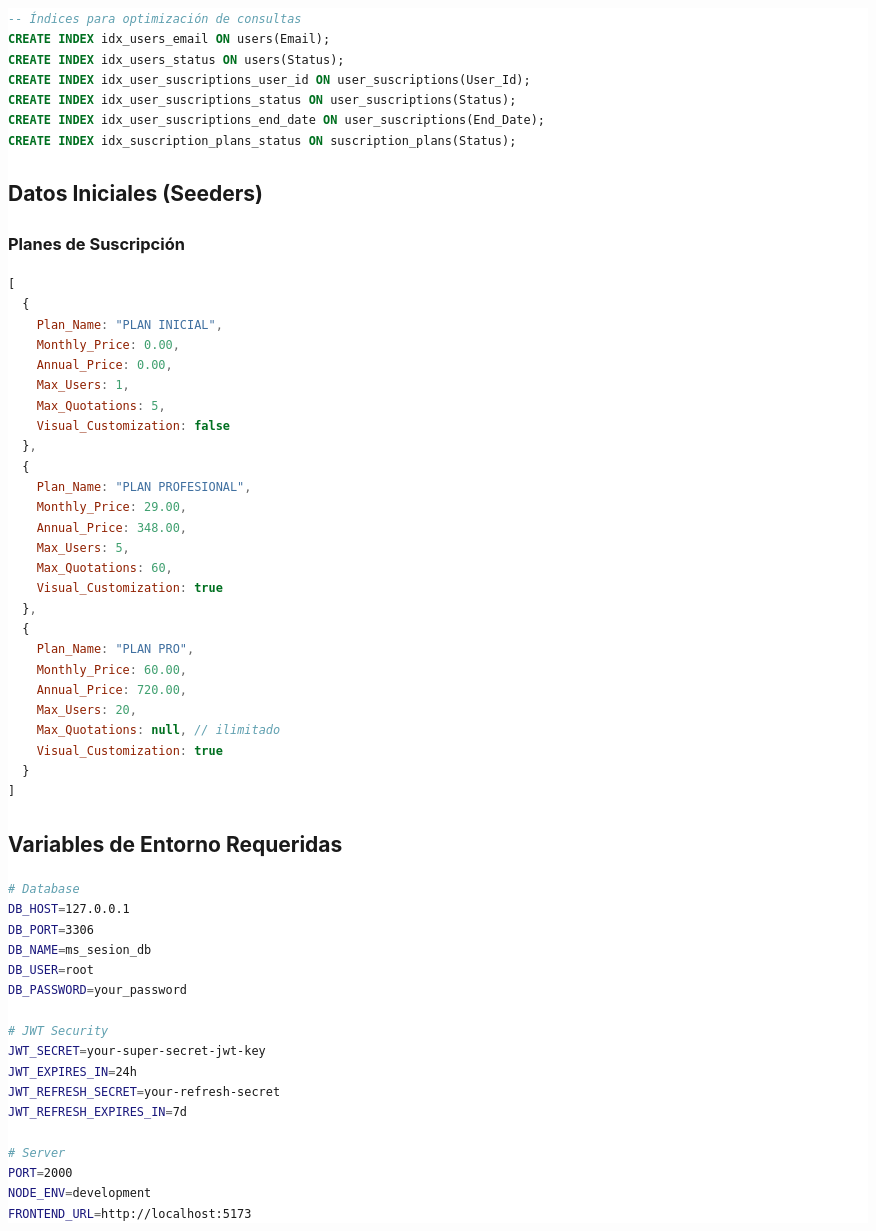 ```sql
-- Índices para optimización de consultas
CREATE INDEX idx_users_email ON users(Email);
CREATE INDEX idx_users_status ON users(Status);
CREATE INDEX idx_user_suscriptions_user_id ON user_suscriptions(User_Id);
CREATE INDEX idx_user_suscriptions_status ON user_suscriptions(Status);
CREATE INDEX idx_user_suscriptions_end_date ON user_suscriptions(End_Date);
CREATE INDEX idx_suscription_plans_status ON suscription_plans(Status);
```

## Datos Iniciales (Seeders)

### Planes de Suscripción
```javascript
[
  {
    Plan_Name: "PLAN INICIAL",
    Monthly_Price: 0.00,
    Annual_Price: 0.00,
    Max_Users: 1,
    Max_Quotations: 5,
    Visual_Customization: false
  },
  {
    Plan_Name: "PLAN PROFESIONAL", 
    Monthly_Price: 29.00,
    Annual_Price: 348.00,
    Max_Users: 5,
    Max_Quotations: 60,
    Visual_Customization: true
  },
  {
    Plan_Name: "PLAN PRO",
    Monthly_Price: 60.00, 
    Annual_Price: 720.00,
    Max_Users: 20,
    Max_Quotations: null, // ilimitado
    Visual_Customization: true
  }
]
```

## Variables de Entorno Requeridas

```bash
# Database
DB_HOST=127.0.0.1
DB_PORT=3306
DB_NAME=ms_sesion_db
DB_USER=root
DB_PASSWORD=your_password

# JWT Security
JWT_SECRET=your-super-secret-jwt-key
JWT_EXPIRES_IN=24h
JWT_REFRESH_SECRET=your-refresh-secret
JWT_REFRESH_EXPIRES_IN=7d

# Server
PORT=2000
NODE_ENV=development
FRONTEND_URL=http://localhost:5173
```
